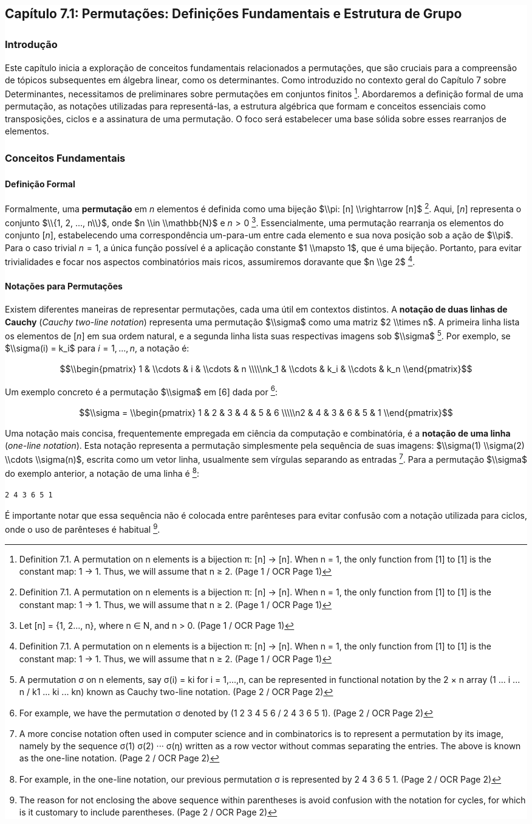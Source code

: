 ## Capítulo 7.1: Permutações: Definições Fundamentais e Estrutura de Grupo

### Introdução

Este capítulo inicia a exploração de conceitos fundamentais relacionados a permutações, que são cruciais para a compreensão de tópicos subsequentes em álgebra linear, como os determinantes. Como introduzido no contexto geral do Capítulo 7 sobre Determinantes, necessitamos de preliminares sobre permutações em conjuntos finitos [^1]. Abordaremos a definição formal de uma permutação, as notações utilizadas para representá-las, a estrutura algébrica que formam e conceitos essenciais como transposições, ciclos e a assinatura de uma permutação. O foco será estabelecer uma base sólida sobre esses rearranjos de elementos.

### Conceitos Fundamentais

#### Definição Formal

Formalmente, uma **permutação** em $n$ elementos é definida como uma bijeção $\\pi: [n] \\rightarrow [n]$ [^1]. Aqui, $[n]$ representa o conjunto $\\{1, 2, ..., n\\}$, onde $n \\in \\mathbb{N}$ e $n > 0$ [^2]. Essencialmente, uma permutação rearranja os elementos do conjunto $[n]$, estabelecendo uma correspondência um-para-um entre cada elemento e sua nova posição sob a ação de $\\pi$. Para o caso trivial $n=1$, a única função possível é a aplicação constante $1 \\mapsto 1$, que é uma bijeção. Portanto, para evitar trivialidades e focar nos aspectos combinatórios mais ricos, assumiremos doravante que $n \\ge 2$ [^1].

#### Notações para Permutações

Existem diferentes maneiras de representar permutações, cada uma útil em contextos distintos. A **notação de duas linhas de Cauchy** (*Cauchy two-line notation*) representa uma permutação $\\sigma$ como uma matriz $2 \\times n$. A primeira linha lista os elementos de $[n]$ em sua ordem natural, e a segunda linha lista suas respectivas imagens sob $\\sigma$ [^13]. Por exemplo, se $\\sigma(i) = k_i$ para $i = 1, ..., n$, a notação é:

$$\\begin{pmatrix}
1 & \\cdots & i & \\cdots & n \\\\\nk_1 & \\cdots & k_i & \\cdots & k_n
\\end{pmatrix}$$

Um exemplo concreto é a permutação $\\sigma$ em $[6]$ dada por [^14]:

$$\\sigma = \\begin{pmatrix}
1 & 2 & 3 & 4 & 5 & 6 \\\\\n2 & 4 & 3 & 6 & 5 & 1
\\end{pmatrix}$$

Uma notação mais concisa, frequentemente empregada em ciência da computação e combinatória, é a **notação de uma linha** (*one-line notation*). Esta notação representa a permutação simplesmente pela sequência de suas imagens: $\\sigma(1) \\sigma(2) \\cdots \\sigma(n)$, escrita como um vetor linha, usualmente sem vírgulas separando as entradas [^15]. Para a permutação $\\sigma$ do exemplo anterior, a notação de uma linha é [^16]:

`2 4 3 6 5 1`

É importante notar que essa sequência não é colocada entre parênteses para evitar confusão com a notação utilizada para ciclos, onde o uso de parênteses é habitual [^17].


[^1]: Definition 7.1. A permutation on n elements is a bijection π: [n] → [n]. When n = 1, the only function from [1] to [1] is the constant map: 1 → 1. Thus, we will assume that n ≥ 2. (Page 1 / OCR Page 1)
[^2]: Let [n] = {1, 2..., n}, where n ∈ N, and n > 0. (Page 1 / OCR Page 1)
[^3]: A transposition is a permutation τ: [n] → [n] such that, for some i < j (with 1 ≤ i < j ≤ n), τ(i) = j, τ(j) = i, and τ(k) = k, for all k ∈ [n] – {i, j}. In other words, a transposition exchanges two distinct elements i, j ∈ [n]. (Page 1 / OCR Page 1)
[^4]: A cyclic permutation of order k (or k-cycle) is a permutation σ: [n] → [n] such that, for some sequence (i1, i2, . . ., ik) of distinct elements of [n] with 2 ≤ k ≤ n, σ(i1) = i2, σ(i2) = i3, ..., σ(ik−1) = ik, σ(ik) = i1, and σ(j) = j, for j ∈ [n] − {i1, ..., ik}. (Page 2 / OCR Page 2)
[^5]: The set {i1, ..., ik} is called the domain of the cyclic permutation, and the cyclic permutation is usually denoted by (i1 i2 ... ik). (Page 2 / OCR Page 2)
[^6]: If τ is a transposition, clearly, τοτ = id. (Page 2 / OCR Page 2)
[^7]: Also, a cyclic permutation of order 2 is a transposition. (Page 2 / OCR Page 2)
[^8]: For a cyclic permutation σ of order k, we have σ^k = id. (Page 2 / OCR Page 2)
[^9]: Clearly, the composition of two permutations is a permutation and every permutation has an inverse which is also a permutation. (Page 2 / OCR Page 2)
[^10]: Therefore, the set of permutations on [n] is a group often denoted Sn. (Page 2 / OCR Page 2)
[^11]: It is easy to show by induction that the group Sn has n! elements. (Page 2 / OCR Page 2)
[^12]: We will also use the terminology product of permutations (or transpositions), as a synonym for composition of permutations. (Page 2 / OCR Page 2)
[^13]: A permutation σ on n elements, say σ(i) = ki for i = 1,...,n, can be represented in functional notation by the 2 × n array (1 ... i ... n / k1 ... ki ... kn) known as Cauchy two-line notation. (Page 2 / OCR Page 2)
[^14]: For example, we have the permutation σ denoted by (1 2 3 4 5 6 / 2 4 3 6 5 1). (Page 2 / OCR Page 2)
[^15]: A more concise notation often used in computer science and in combinatorics is to represent a permutation by its image, namely by the sequence σ(1) σ(2) ··· σ(η) written as a row vector without commas separating the entries. The above is known as the one-line notation. (Page 2 / OCR Page 2)
[^16]: For example, in the one-line notation, our previous permutation σ is represented by 2 4 3 6 5 1. (Page 2 / OCR Page 2)
[^17]: The reason for not enclosing the above sequence within parentheses is avoid confusion with the notation for cycles, for which is it customary to include parentheses. (Page 2 / OCR Page 2)
[^18]: Proposition 7.1. For every n ≥ 2, for every permutation π: [n] → [n], there is a partition of [n] intor subsets called the orbits of π, with 1 ≤ r < n, where each set J in this partition is either a singleton {i}, or it is of the form J = {ί, π(ί), π²(i), ..., π^(r_i−1)(i)}, where r_i is the smallest integer, such that, π^(r_i)(i) = i and 2 ≤ r_i ≤ n. (Extrapolated from Prop 7.1 description on Page 2/OCR Page 2 and Proof on Page 3/OCR Page 3)
[^19]: If π is not the identity, then it can be written in a unique way (up to the order) as a composition π = σ₁ ο ... ο σs of cyclic permutations with disjoint domains, where s is the number of orbits with at least two elements. (Page 3 / OCR Page 3)
[^20]: Every permutation π: [n] → [n] can be written as a nonempty composition of transpositions. (Page 3 / OCR Page 3)
[^21]: The second part of Proposition 7.1 shows that the transpositions generate the group of permutations Sn. (Page 4 / OCR Page 4)
[^22]: Definition 7.2: For every n ≥ 2, since every permutation π: [n] → [n] defines a partition of r subsets over which π acts either as the identity or as a cyclic permutation, let ε(π), called the signature of π, be defined by ε(π) = (-1)^(n-r), where r is the number of sets in the partition. (Page 4 / OCR Page 4)
[^23]: If τ is a transposition exchanging i and j, it is clear that the partition associated with τ consists of n - 1 equivalence classes, the set {i, j}, and the n - 2 singleton sets {k}, for k ∈ [n] – {i, j}, and thus, ε(τ) = (−1)^(n-(n-1)) = (−1)^1 = −1. (Page 4 / OCR Page 4)
[^24]: Proposition 7.2: For every n ≥ 2, for every permutation π: [n] → [n], for every transposition τ, we have ε(τοπ) = −ε(π). (Page 4 / OCR Page 4)
[^25]: Consequently, for every product of transpositions such that π = τm ο . . . ο τ1, we have ε(π) = (−1)^m, which shows that the parity of the number of transpositions is an invariant. (Page 4 / OCR Page 4)
[^26]: From the proposition, it is immediate that ε(π'οπ) = ε(π')ε(π). In particular, since π⁻¹οπ = idn, we get ε(π⁻¹) = ε(π). (Page 5 / OCR Page 5 - Remark)
[^27]: When π = idn is the identity permutation, we can agree that the composition of 0 transpositions is the identity. It it still correct that (−1)^0 = ε(id) = +1. (Page 5 / OCR Page 5 - Remark)